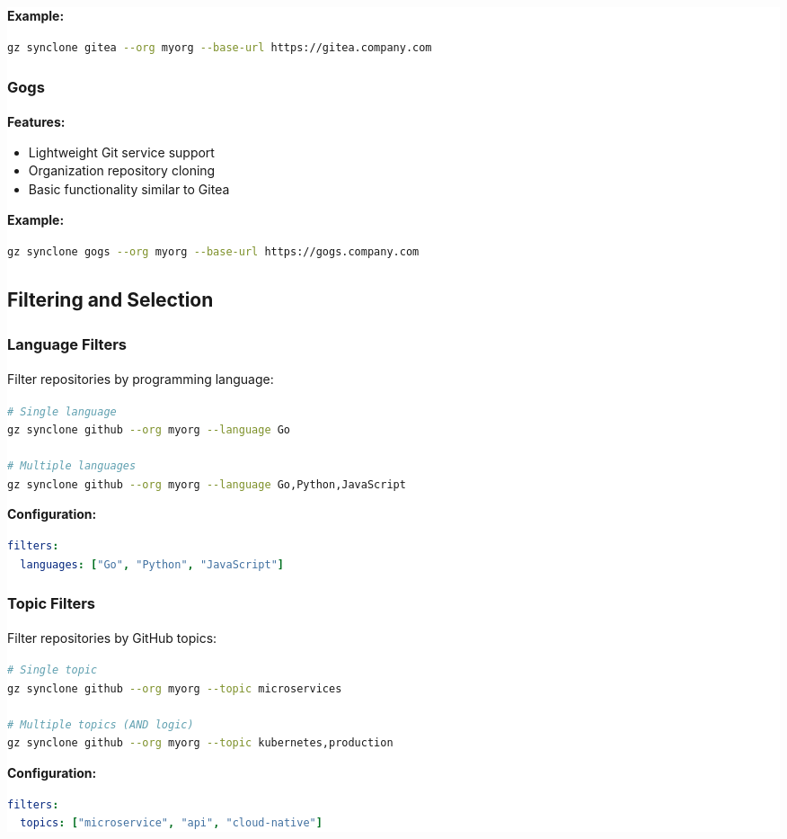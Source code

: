 **Example:**

```bash
gz synclone gitea --org myorg --base-url https://gitea.company.com
```

### Gogs

**Features:**

- Lightweight Git service support
- Organization repository cloning
- Basic functionality similar to Gitea

**Example:**

```bash
gz synclone gogs --org myorg --base-url https://gogs.company.com
```

## Filtering and Selection

### Language Filters

Filter repositories by programming language:

```bash
# Single language
gz synclone github --org myorg --language Go

# Multiple languages
gz synclone github --org myorg --language Go,Python,JavaScript
```

**Configuration:**

```yaml
filters:
  languages: ["Go", "Python", "JavaScript"]
```

### Topic Filters

Filter repositories by GitHub topics:

```bash
# Single topic
gz synclone github --org myorg --topic microservices

# Multiple topics (AND logic)
gz synclone github --org myorg --topic kubernetes,production
```

**Configuration:**

```yaml
filters:
  topics: ["microservice", "api", "cloud-native"]
```
